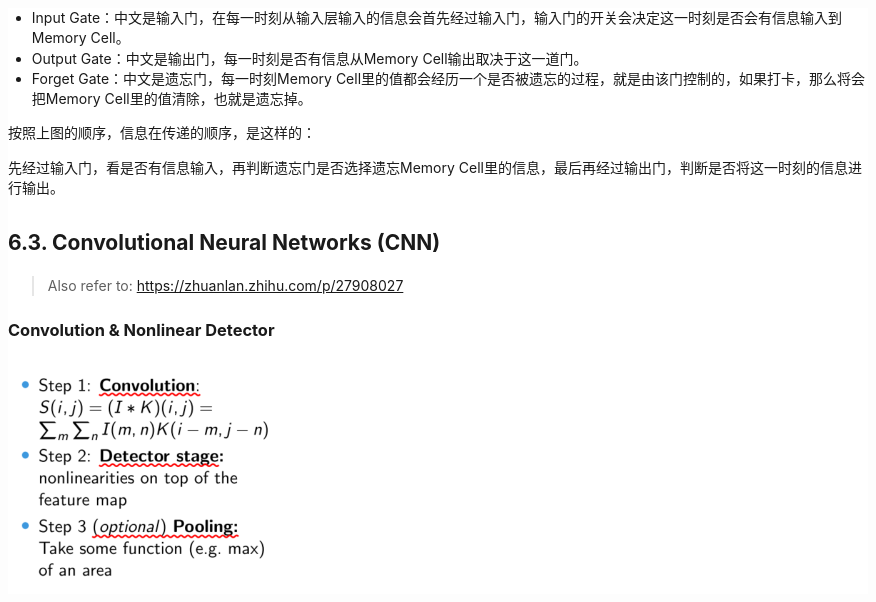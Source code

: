 - Input Gate：中文是输入门，在每一时刻从输入层输入的信息会首先经过输入门，输入门的开关会决定这一时刻是否会有信息输入到Memory Cell。
- Output Gate：中文是输出门，每一时刻是否有信息从Memory Cell输出取决于这一道门。
- Forget Gate：中文是遗忘门，每一时刻Memory Cell里的值都会经历一个是否被遗忘的过程，就是由该门控制的，如果打卡，那么将会把Memory Cell里的值清除，也就是遗忘掉。

按照上图的顺序，信息在传递的顺序，是这样的：

先经过输入门，看是否有信息输入，再判断遗忘门是否选择遗忘Memory Cell里的信息，最后再经过输出门，判断是否将这一时刻的信息进行输出。

## 6.3. Convolutional Neural Networks (CNN)

> Also refer to: https://zhuanlan.zhihu.com/p/27908027

### Convolution & Nonlinear Detector

<img src="assets/image-20210409164734629.png" alt="image-20210409164734629" style="zoom:50%;" />
